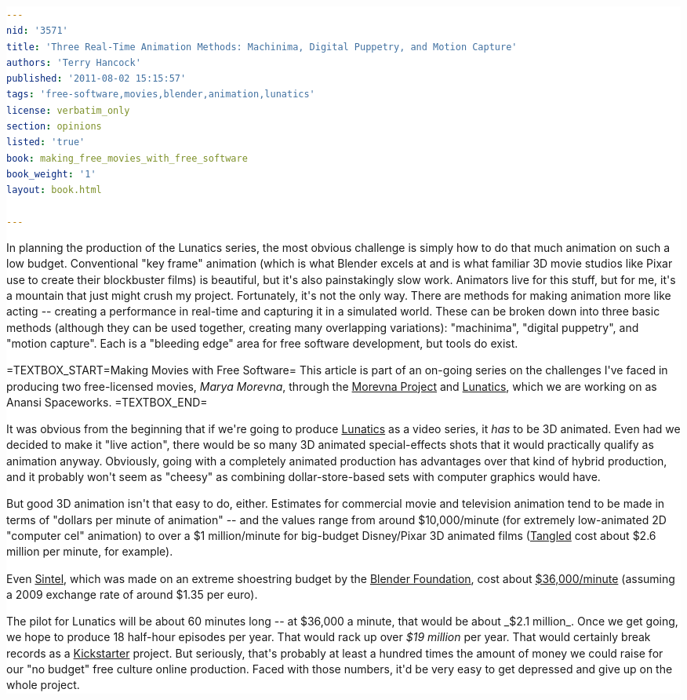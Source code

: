 ```yaml
---
nid: '3571'
title: 'Three Real-Time Animation Methods: Machinima, Digital Puppetry, and Motion Capture'
authors: 'Terry Hancock'
published: '2011-08-02 15:15:57'
tags: 'free-software,movies,blender,animation,lunatics'
license: verbatim_only
section: opinions
listed: 'true'
book: making_free_movies_with_free_software
book_weight: '1'
layout: book.html

---
```



In planning the production of the Lunatics series, the most obvious challenge is simply how to do that much animation on such a low budget. Conventional "key frame" animation (which is what Blender excels at and is what familiar 3D movie studios like Pixar use to create their blockbuster films) is beautiful, but it's also painstakingly slow work. Animators live for this stuff, but for me, it's a mountain that just might crush my project. Fortunately, it's not the only way. There are methods for making animation more like acting -- creating a performance in real-time and capturing it in a simulated world. These can be broken down into three basic methods (although they can be used together, creating many overlapping variations): "machinima", "digital puppetry", and "motion capture". Each is a "bleeding edge" area for free software development, but tools do exist. 



=TEXTBOX_START=Making Movies with Free Software=
This article is part of an on-going series on the challenges I've faced in producing two free-licensed movies, _Marya Morevna_, through the [Morevna Project](http://www.morevnaproject.org) and [Lunatics](http://lunatics.tv), which we are working on as Anansi Spaceworks.
=TEXTBOX_END=

It was obvious from the beginning that if we're going to produce [Lunatics](http://lunatics.tv) as a video series, it _has_ to be 3D animated. Even had we decided to make it "live action", there would be so many 3D animated special-effects shots that it would practically qualify as animation anyway. Obviously, going with a completely animated production has advantages over that kind of hybrid production, and it probably won't seem as "cheesy" as combining dollar-store-based sets with computer graphics would have.

But good 3D animation isn't that easy to do, either. Estimates for commercial movie and television animation tend to be made in terms of "dollars per minute of animation" -- and the values range from around $10,000/minute (for extremely low-animated 2D "computer cel" animation) to over a $1 million/minute for big-budget Disney/Pixar 3D animated films ([Tangled](http://en.wikipedia.org/wiki/Tangled) cost about $2.6 million per minute, for example).

Even [Sintel](http://www.sintel.org), which was made on an extreme shoestring budget by the [Blender Foundation](http://www.blender.org), cost about [$36,000/minute](http://en.wikipedia.org/wiki/Sintel) (assuming a 2009 exchange rate of around $1.35 per euro).

The pilot for Lunatics will be about 60 minutes long -- at $36,000 a minute, that would be about _$2.1 million_. Once we get going, we hope to produce 18 half-hour episodes per year. That would rack up over _$19 million_ per year. That would certainly break records as a [Kickstarter](http://www.kickstarter.com) project. But seriously, that's probably at least a hundred times the amount of money we could raise for our "no budget" free culture online production. Faced with those numbers, it'd be very easy to get depressed and give up on the whole project.
